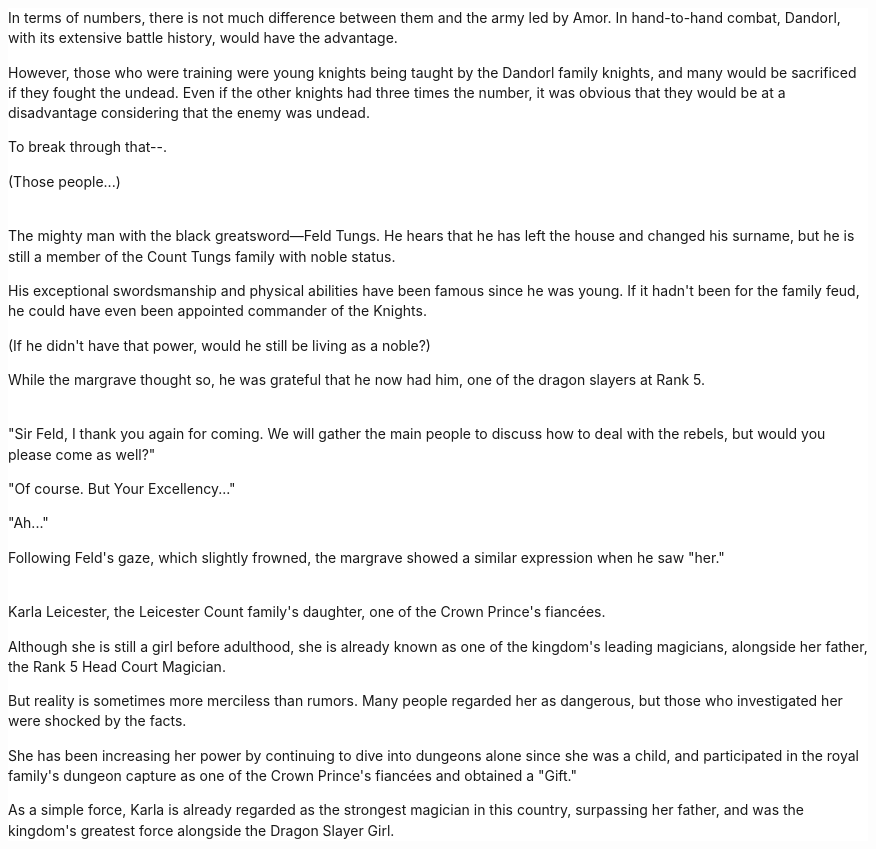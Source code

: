 In terms of numbers, there is not much difference between them and the
army led by Amor. In hand-to-hand combat, Dandorl, with its extensive
battle history, would have the advantage.

However, those who were training were young knights being taught by the
Dandorl family knights, and many would be sacrificed if they fought the
undead. Even if the other knights had three times the number, it was
obvious that they would be at a disadvantage considering that the enemy
was undead.

To break through that--.

(Those people...)

<br />
The mighty man with the black greatsword—Feld Tungs. He hears that he
has left the house and changed his surname, but he is still a member of
the Count Tungs family with noble status.

His exceptional swordsmanship and physical abilities have been famous
since he was young. If it hadn't been for the family feud, he could have
even been appointed commander of the Knights.

(If he didn't have that power, would he still be living as a noble?)

While the margrave thought so, he was grateful that he now had him, one
of the dragon slayers at Rank 5.

<br />
"Sir Feld, I thank you again for coming. We will gather the main people
to discuss how to deal with the rebels, but would you please come as
well?"

"Of course. But Your Excellency..."

"Ah..."

Following Feld's gaze, which slightly frowned, the margrave showed a
similar expression when he saw "her."

<br />
Karla Leicester, the Leicester Count family's daughter, one of the Crown
Prince's fiancées.

Although she is still a girl before adulthood, she is already known as
one of the kingdom's leading magicians, alongside her father, the Rank 5
Head Court Magician.

But reality is sometimes more merciless than rumors. Many people
regarded her as dangerous, but those who investigated her were shocked
by the facts.

She has been increasing her power by continuing to dive into dungeons
alone since she was a child, and participated in the royal family's
dungeon capture as one of the Crown Prince's fiancées and obtained a
"Gift."

As a simple force, Karla is already regarded as the strongest magician
in this country, surpassing her father, and was the kingdom's greatest
force alongside the Dragon Slayer Girl.
